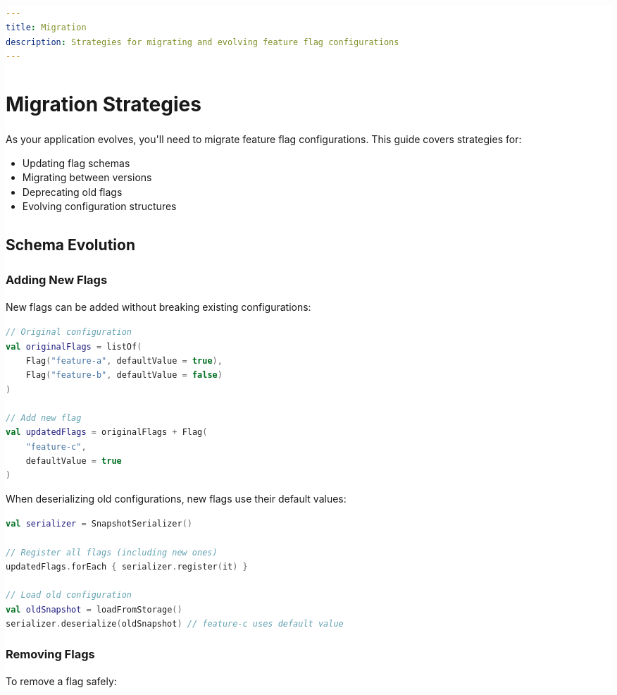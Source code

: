 ```yaml
---
title: Migration
description: Strategies for migrating and evolving feature flag configurations
---
```


# Migration Strategies

As your application evolves, you'll need to migrate feature flag configurations. This guide covers strategies for:

- Updating flag schemas
- Migrating between versions
- Deprecating old flags
- Evolving configuration structures

## Schema Evolution

### Adding New Flags

New flags can be added without breaking existing configurations:

```kotlin
// Original configuration
val originalFlags = listOf(
    Flag("feature-a", defaultValue = true),
    Flag("feature-b", defaultValue = false)
)

// Add new flag
val updatedFlags = originalFlags + Flag(
    "feature-c",
    defaultValue = true
)
```

When deserializing old configurations, new flags use their default values:

```kotlin
val serializer = SnapshotSerializer()

// Register all flags (including new ones)
updatedFlags.forEach { serializer.register(it) }

// Load old configuration
val oldSnapshot = loadFromStorage()
serializer.deserialize(oldSnapshot) // feature-c uses default value
```

### Removing Flags

To remove a flag safely:
